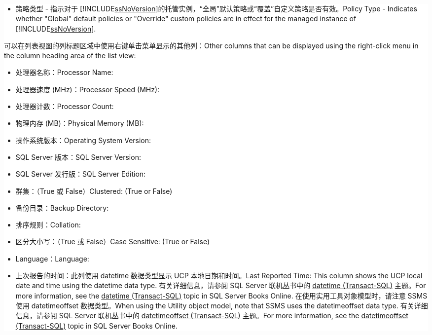 -   <span data-ttu-id="54c31-140">策略类型 - 指示对于 [!INCLUDE[ssNoVersion](../includes/ssnoversion-md.md)]的托管实例，“全局”默认策略或“覆盖”自定义策略是否有效。</span><span class="sxs-lookup"><span data-stu-id="54c31-140">Policy Type - Indicates whether "Global" default policies or "Override" custom policies are in effect for the managed instance of [!INCLUDE[ssNoVersion](../includes/ssnoversion-md.md)].</span></span>  
  
 <span data-ttu-id="54c31-141">可以在列表视图的列标题区域中使用右键单击菜单显示的其他列：</span><span class="sxs-lookup"><span data-stu-id="54c31-141">Other columns that can be displayed using the right-click menu in the column heading area of the list view:</span></span>  
  
-   <span data-ttu-id="54c31-142">处理器名称：</span><span class="sxs-lookup"><span data-stu-id="54c31-142">Processor Name:</span></span>  
  
-   <span data-ttu-id="54c31-143">处理器速度 (MHz)：</span><span class="sxs-lookup"><span data-stu-id="54c31-143">Processor Speed (MHz):</span></span>  
  
-   <span data-ttu-id="54c31-144">处理器计数：</span><span class="sxs-lookup"><span data-stu-id="54c31-144">Processor Count:</span></span>  
  
-   <span data-ttu-id="54c31-145">物理内存 (MB)：</span><span class="sxs-lookup"><span data-stu-id="54c31-145">Physical Memory (MB):</span></span>  
  
-   <span data-ttu-id="54c31-146">操作系统版本：</span><span class="sxs-lookup"><span data-stu-id="54c31-146">Operating System Version:</span></span>  
  
-   <span data-ttu-id="54c31-147">SQL Server 版本：</span><span class="sxs-lookup"><span data-stu-id="54c31-147">SQL Server Version:</span></span>  
  
-   <span data-ttu-id="54c31-148">SQL Server 发行版：</span><span class="sxs-lookup"><span data-stu-id="54c31-148">SQL Server Edition:</span></span>  
  
-   <span data-ttu-id="54c31-149">群集：（True 或 False）</span><span class="sxs-lookup"><span data-stu-id="54c31-149">Clustered: (True or False)</span></span>  
  
-   <span data-ttu-id="54c31-150">备份目录：</span><span class="sxs-lookup"><span data-stu-id="54c31-150">Backup Directory:</span></span>  
  
-   <span data-ttu-id="54c31-151">排序规则：</span><span class="sxs-lookup"><span data-stu-id="54c31-151">Collation:</span></span>  
  
-   <span data-ttu-id="54c31-152">区分大小写：（True 或 False）</span><span class="sxs-lookup"><span data-stu-id="54c31-152">Case Sensitive: (True or False)</span></span>  
  
-   <span data-ttu-id="54c31-153">Language：</span><span class="sxs-lookup"><span data-stu-id="54c31-153">Language:</span></span>  
  
-   <span data-ttu-id="54c31-154">上次报告的时间：此列使用 datetime 数据类型显示 UCP 本地日期和时间。</span><span class="sxs-lookup"><span data-stu-id="54c31-154">Last Reported Time: This column shows the UCP local date and time using the datetime data type.</span></span> <span data-ttu-id="54c31-155">有关详细信息，请参阅 SQL Server 联机丛书中的 [datetime (Transact-SQL)](https://go.microsoft.com/fwlink/?LinkId=164071) 主题。</span><span class="sxs-lookup"><span data-stu-id="54c31-155">For more information, see the [datetime (Transact-SQL)](https://go.microsoft.com/fwlink/?LinkId=164071) topic in SQL Server Books Online.</span></span> <span data-ttu-id="54c31-156">在使用实用工具对象模型时，请注意 SSMS 使用 datetimeoffset 数据类型。</span><span class="sxs-lookup"><span data-stu-id="54c31-156">When using the Utility object model, note that SSMS uses the datetimeoffset data type.</span></span> <span data-ttu-id="54c31-157">有关详细信息，请参阅 SQL Server 联机丛书中的 [datetimeoffset (Transact-SQL)](https://go.microsoft.com/fwlink/?LinkId=141713) 主题。</span><span class="sxs-lookup"><span data-stu-id="54c31-157">For more information, see the [datetimeoffset (Transact-SQL)](https://go.microsoft.com/fwlink/?LinkId=141713) topic in SQL Server Books Online.</span></span>  
  